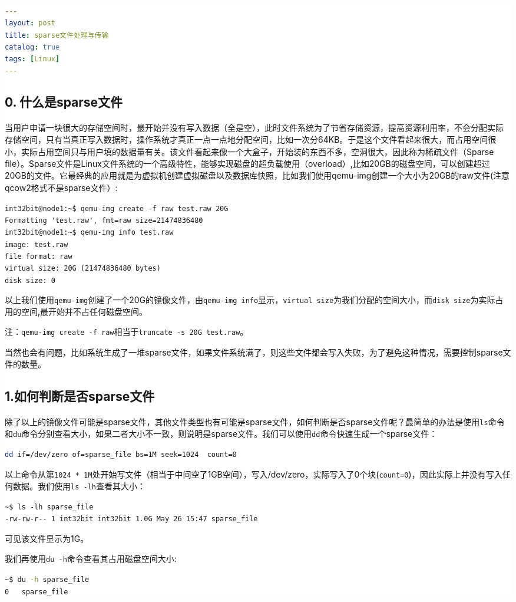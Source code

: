 ```yaml
---
layout: post
title: sparse文件处理与传输
catalog: true
tags: [Linux]
---
```



## 0. 什么是sparse文件

当用户申请一块很大的存储空间时，最开始并没有写入数据（全是空），此时文件系统为了节省存储资源，提高资源利用率，不会分配实际存储空间，只有当真正写入数据时，操作系统才真正一点一点地分配空间，比如一次分64KB。于是这个文件看起来很大，而占用空间很小，实际占用空间只与用户填的数据量有关。该文件看起来像一个大盒子，开始装的东西不多，空洞很大，因此称为稀疏文件（Sparse file）。Sparse文件是Linux文件系统的一个高级特性，能够实现磁盘的超负载使用（overload）,比如20GB的磁盘空间，可以创建超过20GB的文件。它最经典的应用就是为虚拟机创建虚拟磁盘以及数据库快照，比如我们使用qemu-img创建一个大小为20GB的raw文件(注意qcow2格式不是sparse文件）:

```
int32bit@node1:~$ qemu-img create -f raw test.raw 20G
Formatting 'test.raw', fmt=raw size=21474836480
int32bit@node1:~$ qemu-img info test.raw
image: test.raw
file format: raw
virtual size: 20G (21474836480 bytes)
disk size: 0
```

以上我们使用`qemu-img`创建了一个20G的镜像文件，由`qemu-img info`显示，`virtual size`为我们分配的空间大小，而`disk size`为实际占用的空间,最开始并不占任何磁盘空间。

注：`qemu-img create -f raw`相当于`truncate -s 20G test.raw`。

当然也会有问题，比如系统生成了一堆sparse文件，如果文件系统满了，则这些文件都会写入失败，为了避免这种情况，需要控制sparse文件的数量。

## 1.如何判断是否sparse文件

除了以上的镜像文件可能是sparse文件，其他文件类型也有可能是sparse文件，如何判断是否sparse文件呢？最简单的办法是使用`ls`命令和`du`命令分别查看大小，如果二者大小不一致，则说明是sparse文件。我们可以使用`dd`命令快速生成一个sparse文件：

```bash
dd if=/dev/zero of=sparse_file bs=1M seek=1024  count=0
```

以上命令从第`1024 * 1M`处开始写文件（相当于中间空了1GB空间），写入/dev/zero，实际写入了0个块(`count=0`)，因此实际上并没有写入任何数据。我们使用`ls -lh`查看其大小：

```
~$ ls -lh sparse_file
-rw-rw-r-- 1 int32bit int32bit 1.0G May 26 15:47 sparse_file
```

可见该文件显示为1G。

我们再使用`du -h`命令查看其占用磁盘空间大小:

```bash
~$ du -h sparse_file
0	sparse_file
```

